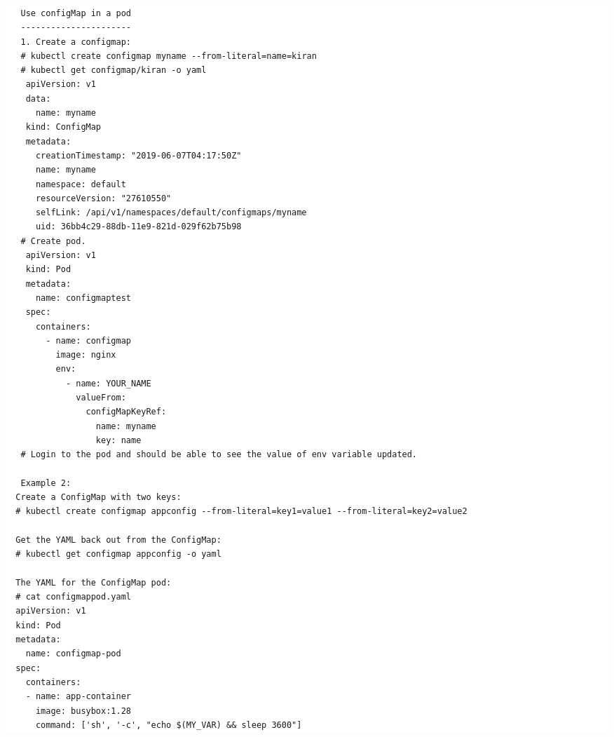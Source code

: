        Use configMap in a pod 
       ----------------------
       1. Create a configmap:
       # kubectl create configmap myname --from-literal=name=kiran
       # kubectl get configmap/kiran -o yaml
        apiVersion: v1
        data:
          name: myname
        kind: ConfigMap
        metadata:
          creationTimestamp: "2019-06-07T04:17:50Z"
          name: myname
          namespace: default
          resourceVersion: "27610550"
          selfLink: /api/v1/namespaces/default/configmaps/myname
          uid: 36bb4c29-88db-11e9-821d-029f62b75b98
       # Create pod. 
        apiVersion: v1
        kind: Pod
        metadata:
          name: configmaptest
        spec:
          containers:
            - name: configmap
              image: nginx 
              env:
                - name: YOUR_NAME
                  valueFrom:
                    configMapKeyRef:
                      name: myname
                      key: name
       # Login to the pod and should be able to see the value of env variable updated. 

       Example 2:
      Create a ConfigMap with two keys:
      # kubectl create configmap appconfig --from-literal=key1=value1 --from-literal=key2=value2

      Get the YAML back out from the ConfigMap:
      # kubectl get configmap appconfig -o yaml

      The YAML for the ConfigMap pod:
      # cat configmappod.yaml 
      apiVersion: v1
      kind: Pod
      metadata:
        name: configmap-pod
      spec:
        containers:
        - name: app-container
          image: busybox:1.28
          command: ['sh', '-c', "echo $(MY_VAR) && sleep 3600"]